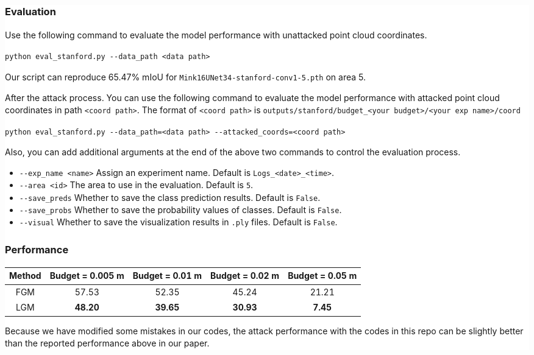 ### Evaluation

Use the following command to evaluate the model performance with unattacked point cloud coordinates.

```
python eval_stanford.py --data_path <data path>
```

Our script can reproduce 65.47% mIoU for `Mink16UNet34-stanford-conv1-5.pth` on area 5.

After the attack process. You can use the following command to evaluate the model performance with attacked point cloud coordinates in path `<coord path>`. The format of `<coord path>` is `outputs/stanford/budget_<your budget>/<your exp name>/coord`

```
python eval_stanford.py --data_path=<data path> --attacked_coords=<coord path>
```

Also, you can add additional arguments at the end of the above two commands to control the evaluation process.

- `--exp_name <name>` Assign an experiment name. Default is `Logs_<date>_<time>`.
- `--area <id>` The area to use in the evaluation. Default is `5`.
- `--save_preds` Whether to save the class prediction results. Default is `False`.
- `--save_probs` Whether to save the probability values of classes. Default is `False`.
- `--visual` Whether to save the visualization results in `.ply` files. Default is `False`.

### Performance

| Method | Budget = 0.005 m | Budget = 0.01 m | Budget = 0.02 m | Budget = 0.05 m | 
| :---: | :---: | :---: | :---: | :---: | 
| FGM | 57.53 | 52.35 | 45.24 | 21.21 | 
| LGM | **48.20** | **39.65** | **30.93** | **7.45** | 

Because we have modified some mistakes in our codes, the attack performance with the codes in this repo can be slightly better than the reported performance above in our paper. 
